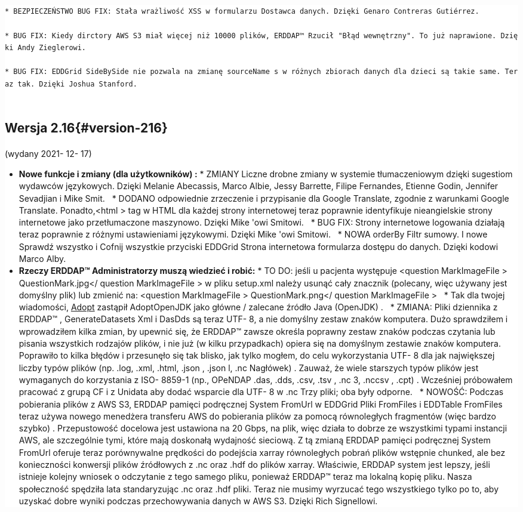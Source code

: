     * BEZPIECZEŃSTWO BUG FIX: Stała wrażliwość XSS w formularzu Dostawca danych. Dzięki Genaro Contreras Gutiérrez.
         
    * BUG FIX: Kiedy dirctory AWS S3 miał więcej niż 10000 plików, ERDDAP™ Rzucił "Błąd wewnętrzny". To już naprawione. Dzięki Andy Zieglerowi.
         
    * BUG FIX: EDDGrid SideBySide nie pozwala na zmianę sourceName s w różnych zbiorach danych dla dzieci są takie same. Teraz tak. Dzięki Joshua Stanford.
         

## Wersja 2.16{#version-216} 
 (wydany 2021- 12- 17) 

*    **Nowe funkcje i zmiany (dla użytkowników) :** 
    * ZMIANY Liczne drobne zmiany w systemie tłumaczeniowym dzięki sugestiom wydawców językowych. Dzięki Melanie Abecassis, Marco Albie, Jessy Barrette, Filipe Fernandes, Etienne Godin, Jennifer Sevadjian i Mike Smit.
         
    * DODANO odpowiednie zrzeczenie i przypisanie dla Google Translate, zgodnie z warunkami Google Translate. Ponadto,&lt;html &gt; tag w HTML dla każdej strony internetowej teraz poprawnie identyfikuje nieangielskie strony internetowe jako przetłumaczone maszynowo. Dzięki Mike 'owi Smitowi.
         
    * BUG FIX: Strony internetowe logowania działają teraz poprawnie z różnymi ustawieniami językowymi. Dzięki Mike 'owi Smitowi.
         
    * NOWA orderBy Filtr sumowy. I nowe Sprawdź wszystko i Cofnij wszystkie przyciski EDDGrid Strona internetowa formularza dostępu do danych. Dzięki kodowi Marco Alby.
         
*    **Rzeczy ERDDAP™ Administratorzy muszą wiedzieć i robić:** 
    * TO DO: jeśli u pacjenta występuje
        &lt;question MarkImageFile &gt; QuestionMark.jpg&lt;/ question MarkImageFile &gt;
w pliku setup.xml należy usunąć cały znacznik (polecany, więc używany jest domyślny plik) lub zmienić na:
        &lt;question MarkImageFile &gt; QuestionMark.png&lt;/ question MarkImageFile &gt;
         
    * Tak dla twojej wiadomości, [Adopt](https://adoptium.net/?variant=openjdk8) zastąpił AdoptOpenJDK jako główne / zalecane źródło Java   (OpenJDK) .
         
    * ZMIANA: Pliki dziennika z ERDDAP™ , GenerateDatasets Xml i DasDds są teraz UTF- 8, a nie domyślny zestaw znaków komputera. Dużo sprawdziłem i wprowadziłem kilka zmian, by upewnić się, że ERDDAP™ zawsze określa poprawny zestaw znaków podczas czytania lub pisania wszystkich rodzajów plików, i nie już (w kilku przypadkach) opiera się na domyślnym zestawie znaków komputera. Poprawiło to kilka błędów i przesunęło się tak blisko, jak tylko mogłem, do celu wykorzystania UTF- 8 dla jak największej liczby typów plików (np. .log, .xml, .html, .json , .json l, .nc Nagłówek) . Zauważ, że wiele starszych typów plików jest wymaganych do korzystania z ISO- 8859-1 (np., OPeNDAP .das, .dds, .csv, .tsv , .nc 3, .nccsv , .cpt) . Wcześniej próbowałem pracować z grupą CF i z Unidata aby dodać wsparcie dla UTF- 8 w .nc Trzy pliki; oba były odporne.
         
    * NOWOŚĆ: Podczas pobierania plików z AWS S3, ERDDAP pamięci podręcznej System FromUrl w EDDGrid Pliki FromFiles i EDDTable FromFiles teraz używa nowego menedżera transferu AWS do pobierania plików za pomocą równoległych fragmentów (więc bardzo szybko) . Przepustowość docelowa jest ustawiona na 20 Gbps, na plik, więc działa to dobrze ze wszystkimi typami instancji AWS, ale szczególnie tymi, które mają doskonałą wydajność sieciową. Z tą zmianą ERDDAP pamięci podręcznej System FromUrl oferuje teraz porównywalne prędkości do podejścia xarray równoległych pobrań plików wstępnie chunked, ale bez konieczności konwersji plików źródłowych z .nc oraz .hdf do plików xarray. Właściwie, ERDDAP system jest lepszy, jeśli istnieje kolejny wniosek o odczytanie z tego samego pliku, ponieważ ERDDAP™ teraz ma lokalną kopię pliku. Nasza społeczność spędziła lata standaryzując .nc oraz .hdf pliki. Teraz nie musimy wyrzucać tego wszystkiego tylko po to, aby uzyskać dobre wyniki podczas przechowywania danych w AWS S3. Dzięki Rich Signellowi.
         